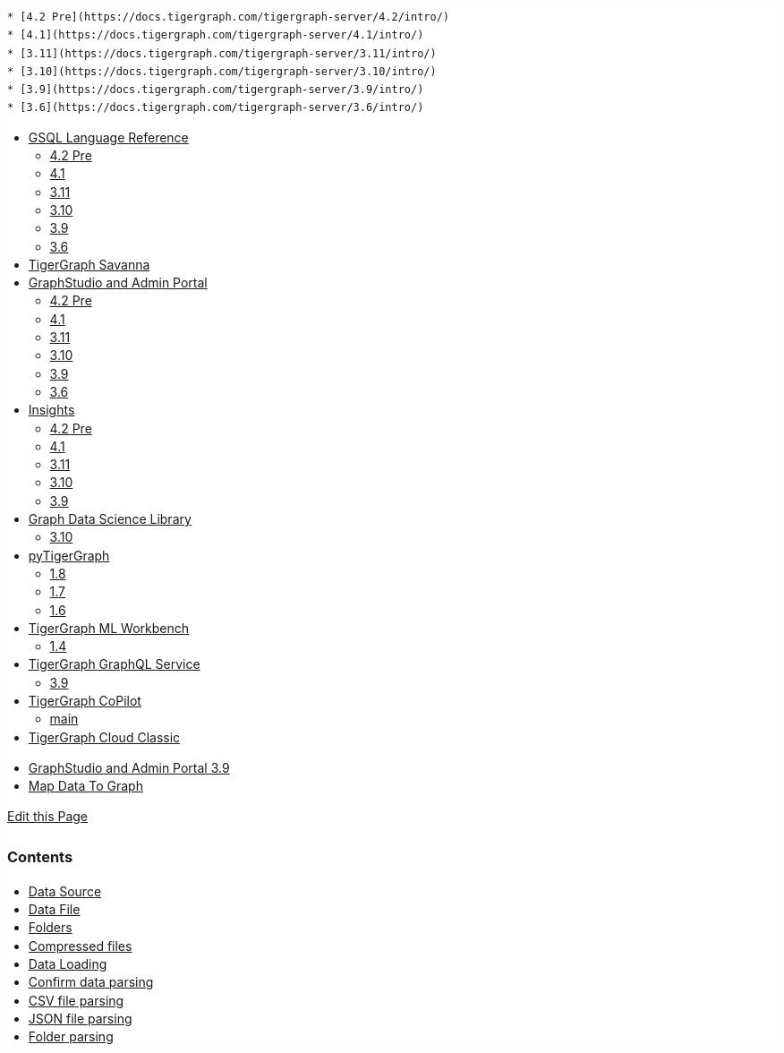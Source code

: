     * [4.2 Pre](https://docs.tigergraph.com/tigergraph-server/4.2/intro/)
    * [4.1](https://docs.tigergraph.com/tigergraph-server/4.1/intro/)
    * [3.11](https://docs.tigergraph.com/tigergraph-server/3.11/intro/)
    * [3.10](https://docs.tigergraph.com/tigergraph-server/3.10/intro/)
    * [3.9](https://docs.tigergraph.com/tigergraph-server/3.9/intro/)
    * [3.6](https://docs.tigergraph.com/tigergraph-server/3.6/intro/)
  * [GSQL Language Reference](https://docs.tigergraph.com/gsql-ref/4.2/intro/)
    * [4.2 Pre](https://docs.tigergraph.com/gsql-ref/4.2/intro/)
    * [4.1](https://docs.tigergraph.com/gsql-ref/4.1/intro/)
    * [3.11](https://docs.tigergraph.com/gsql-ref/3.11/intro/)
    * [3.10](https://docs.tigergraph.com/gsql-ref/3.10/intro/)
    * [3.9](https://docs.tigergraph.com/gsql-ref/3.9/intro/)
    * [3.6](https://docs.tigergraph.com/gsql-ref/3.6/intro/intro)
  * [TigerGraph Savanna](https://docs.tigergraph.com/savanna/main/overview/)
  * [GraphStudio and Admin Portal](https://docs.tigergraph.com/gui/4.2/intro/)
    * [4.2 Pre](https://docs.tigergraph.com/gui/4.2/intro/)
    * [4.1](https://docs.tigergraph.com/gui/4.1/intro/)
    * [3.11](https://docs.tigergraph.com/gui/3.11/intro/)
    * [3.10](https://docs.tigergraph.com/gui/3.10/intro/)
    * [3.9](https://docs.tigergraph.com/gui/3.9/intro/)
    * [3.6](https://docs.tigergraph.com/gui/3.6/graphstudio/overview)
  * [Insights](https://docs.tigergraph.com/insights/4.2/intro/)
    * [4.2 Pre](https://docs.tigergraph.com/insights/4.2/intro/)
    * [4.1](https://docs.tigergraph.com/insights/4.1/intro/)
    * [3.11](https://docs.tigergraph.com/insights/3.11/intro/)
    * [3.10](https://docs.tigergraph.com/insights/3.10/intro/)
    * [3.9](https://docs.tigergraph.com/insights/3.9/intro/)
  * [Graph Data Science Library](https://docs.tigergraph.com/graph-ml/3.10/intro/)
    * [3.10](https://docs.tigergraph.com/graph-ml/3.10/intro/)
  * [pyTigerGraph](https://docs.tigergraph.com/pytigergraph/1.8/intro/)
    * [1.8](https://docs.tigergraph.com/pytigergraph/1.8/intro/)
    * [1.7](https://docs.tigergraph.com/pytigergraph/1.7/intro/)
    * [1.6](https://docs.tigergraph.com/pytigergraph/1.6/intro/)
  * [TigerGraph ML Workbench](https://docs.tigergraph.com/ml-workbench/1.4/intro/)
    * [1.4](https://docs.tigergraph.com/ml-workbench/1.4/intro/)
  * [TigerGraph GraphQL Service](https://docs.tigergraph.com/graphql/3.9/)
    * [3.9](https://docs.tigergraph.com/graphql/3.9/)
  * [TigerGraph CoPilot](https://docs.tigergraph.com/tg-copilot/intro/)
    * [main](https://docs.tigergraph.com/tg-copilot/intro/)
  * [TigerGraph Cloud Classic](https://docs.tigergraph.com/cloud/main/start/overview)


[](https://docs.tigergraph.com/home/)
  * [GraphStudio and Admin Portal 3.9](https://docs.tigergraph.com/gui/3.9/intro/)
  * [Map Data To Graph](https://docs.tigergraph.com/gui/3.9/graphstudio/map-data-to-graph)


[Edit this Page](https://github.com/tigergraph/gui-docs/edit/3.9/modules/graphstudio/pages/map-data-to-graph.adoc)
### Contents
  * [Data Source](https://docs.tigergraph.com/gui/3.9/graphstudio/map-data-to-graph#_data_source)
  * [Data File](https://docs.tigergraph.com/gui/3.9/graphstudio/map-data-to-graph#_data_file)
  * [Folders](https://docs.tigergraph.com/gui/3.9/graphstudio/map-data-to-graph#_folders)
  * [Compressed files](https://docs.tigergraph.com/gui/3.9/graphstudio/map-data-to-graph#_compressed_files)
  * [Data Loading](https://docs.tigergraph.com/gui/3.9/graphstudio/map-data-to-graph#_data_loading)
  * [Confirm data parsing](https://docs.tigergraph.com/gui/3.9/graphstudio/map-data-to-graph#_confirm_data_parsing)
  * [CSV file parsing](https://docs.tigergraph.com/gui/3.9/graphstudio/map-data-to-graph#_csv_file_parsing)
  * [JSON file parsing](https://docs.tigergraph.com/gui/3.9/graphstudio/map-data-to-graph#_json_file_parsing)
  * [Folder parsing](https://docs.tigergraph.com/gui/3.9/graphstudio/map-data-to-graph#_folder_parsing)